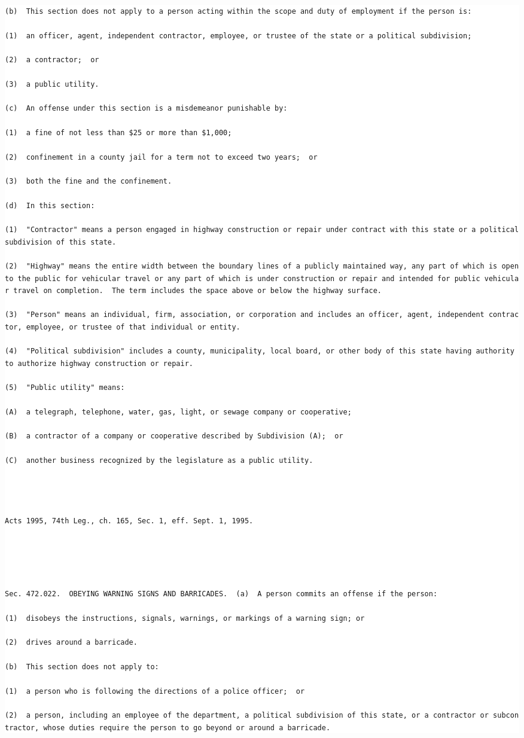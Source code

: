     (b)  This section does not apply to a person acting within the scope and duty of employment if the person is:
    
    (1)  an officer, agent, independent contractor, employee, or trustee of the state or a political subdivision;
    
    (2)  a contractor;  or
    
    (3)  a public utility.
    
    (c)  An offense under this section is a misdemeanor punishable by:
    
    (1)  a fine of not less than $25 or more than $1,000;
    
    (2)  confinement in a county jail for a term not to exceed two years;  or
    
    (3)  both the fine and the confinement.
    
    (d)  In this section:
    
    (1)  "Contractor" means a person engaged in highway construction or repair under contract with this state or a political subdivision of this state.
    
    (2)  "Highway" means the entire width between the boundary lines of a publicly maintained way, any part of which is open to the public for vehicular travel or any part of which is under construction or repair and intended for public vehicular travel on completion.  The term includes the space above or below the highway surface.
    
    (3)  "Person" means an individual, firm, association, or corporation and includes an officer, agent, independent contractor, employee, or trustee of that individual or entity.
    
    (4)  "Political subdivision" includes a county, municipality, local board, or other body of this state having authority to authorize highway construction or repair.
    
    (5)  "Public utility" means:
    
    (A)  a telegraph, telephone, water, gas, light, or sewage company or cooperative;
    
    (B)  a contractor of a company or cooperative described by Subdivision (A);  or
    
    (C)  another business recognized by the legislature as a public utility.
    
    
    
    
    Acts 1995, 74th Leg., ch. 165, Sec. 1, eff. Sept. 1, 1995.
    
    
    
    
    
    Sec. 472.022.  OBEYING WARNING SIGNS AND BARRICADES.  (a)  A person commits an offense if the person:
    
    (1)  disobeys the instructions, signals, warnings, or markings of a warning sign; or
    
    (2)  drives around a barricade.
    
    (b)  This section does not apply to:
    
    (1)  a person who is following the directions of a police officer;  or
    
    (2)  a person, including an employee of the department, a political subdivision of this state, or a contractor or subcontractor, whose duties require the person to go beyond or around a barricade.
    